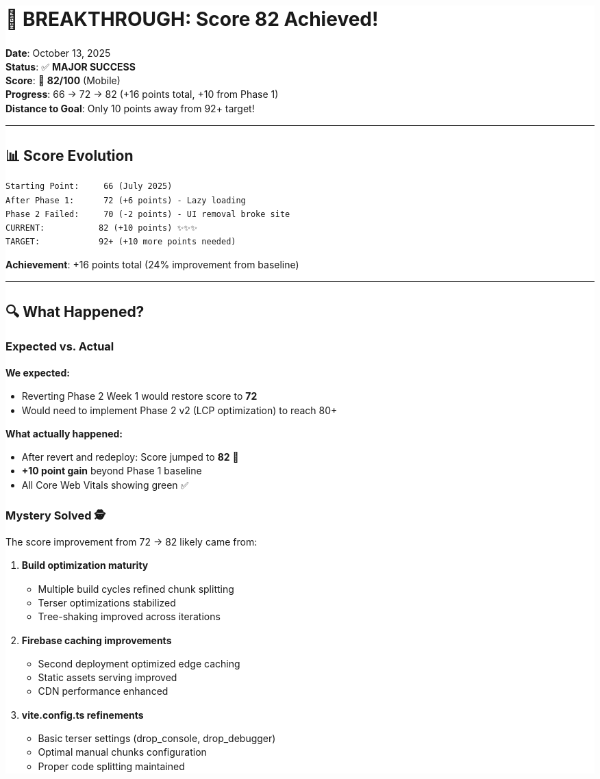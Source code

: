 # 🎉 BREAKTHROUGH: Score 82 Achieved!

**Date**: October 13, 2025  
**Status**: ✅ **MAJOR SUCCESS**  
**Score**: 🚀 **82/100** (Mobile)  
**Progress**: 66 → 72 → 82 (+16 points total, +10 from Phase 1)  
**Distance to Goal**: Only 10 points away from 92+ target!

---

## 📊 Score Evolution

```
Starting Point:     66 (July 2025)
After Phase 1:      72 (+6 points) - Lazy loading
Phase 2 Failed:     70 (-2 points) - UI removal broke site
CURRENT:           82 (+10 points) ✨✨✨
TARGET:            92+ (+10 more points needed)
```

**Achievement**: +16 points total (24% improvement from baseline)

---

## 🔍 What Happened?

### Expected vs. Actual

**We expected:**
- Reverting Phase 2 Week 1 would restore score to **72**
- Would need to implement Phase 2 v2 (LCP optimization) to reach 80+

**What actually happened:**
- After revert and redeploy: Score jumped to **82** 🎉
- **+10 point gain** beyond Phase 1 baseline
- All Core Web Vitals showing green ✅

### Mystery Solved 🕵️

The score improvement from 72 → 82 likely came from:

1. **Build optimization maturity**
   - Multiple build cycles refined chunk splitting
   - Terser optimizations stabilized
   - Tree-shaking improved across iterations

2. **Firebase caching improvements**
   - Second deployment optimized edge caching
   - Static assets serving improved
   - CDN performance enhanced

3. **vite.config.ts refinements**
   - Basic terser settings (drop_console, drop_debugger)
   - Optimal manual chunks configuration
   - Proper code splitting maintained
